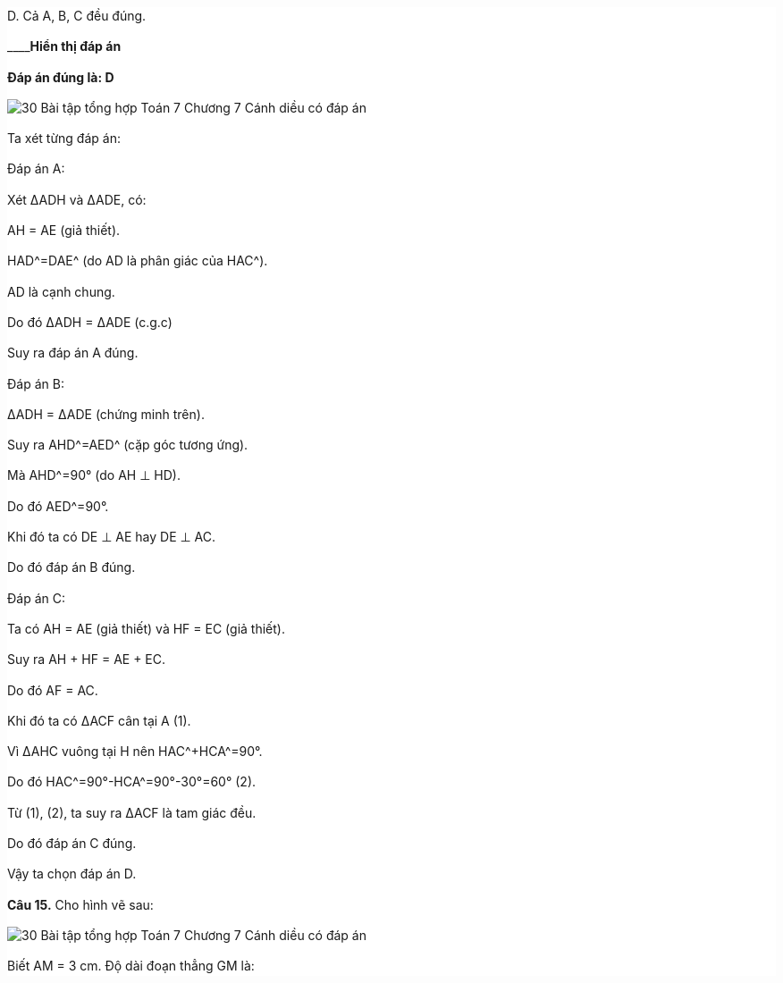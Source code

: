 D. Cả A, B, C đều đúng.

____**Hiển thị đáp án**

**Đáp án đúng là: D**

![30 Bài tập tổng hợp Toán 7 Chương 7 Cánh diều có đáp án](https://vietjack.com/toan-7-cd/images/trac-nghiem-on-tap-chuong-7-12.PNG)

Ta xét từng đáp án:

Đáp án A:

Xét ∆ADH và ∆ADE, có:

AH = AE (giả thiết).

HAD^=DAE^ (do AD là phân giác của HAC^).

AD là cạnh chung.

Do đó ∆ADH = ∆ADE (c.g.c)

Suy ra đáp án A đúng.

Đáp án B:

∆ADH = ∆ADE (chứng minh trên).

Suy ra AHD^=AED^ (cặp góc tương ứng).

Mà AHD^=90° (do AH ⊥ HD).

Do đó AED^=90°.

Khi đó ta có DE ⊥ AE hay DE ⊥ AC.

Do đó đáp án B đúng.

Đáp án C:

Ta có AH = AE (giả thiết) và HF = EC (giả thiết).

Suy ra AH + HF = AE + EC.

Do đó AF = AC.

Khi đó ta có ∆ACF cân tại A (1).

Vì ∆AHC vuông tại H nên HAC^+HCA^=90°.

Do đó HAC^=90°-HCA^=90°-30°=60° (2).

Từ (1), (2), ta suy ra ∆ACF là tam giác đều.

Do đó đáp án C đúng.

Vậy ta chọn đáp án D.

**Câu 15.** Cho hình vẽ sau:

![30 Bài tập tổng hợp Toán 7 Chương 7 Cánh diều có đáp án](https://vietjack.com/toan-7-cd/images/trac-nghiem-on-tap-chuong-7-13.PNG)

Biết AM = 3 cm. Độ dài đoạn thẳng GM là:
